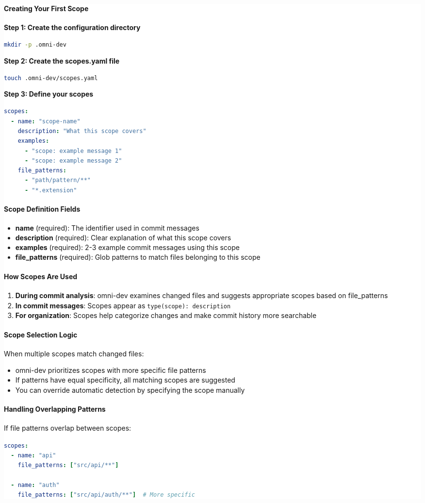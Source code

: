 #### Creating Your First Scope

**Step 1: Create the configuration directory**
```bash
mkdir -p .omni-dev
```

**Step 2: Create the scopes.yaml file**
```bash
touch .omni-dev/scopes.yaml
```

**Step 3: Define your scopes**
```yaml
scopes:
  - name: "scope-name"
    description: "What this scope covers"
    examples:
      - "scope: example message 1"
      - "scope: example message 2"
    file_patterns:
      - "path/pattern/**"
      - "*.extension"
```

#### Scope Definition Fields

- **name** (required): The identifier used in commit messages
- **description** (required): Clear explanation of what this scope covers
- **examples** (required): 2-3 example commit messages using this scope
- **file_patterns** (required): Glob patterns to match files belonging to this scope

#### How Scopes Are Used

1. **During commit analysis**: omni-dev examines changed files and suggests appropriate scopes based on file_patterns
2. **In commit messages**: Scopes appear as `type(scope): description`
3. **For organization**: Scopes help categorize changes and make commit history more searchable

#### Scope Selection Logic

When multiple scopes match changed files:
- omni-dev prioritizes scopes with more specific file patterns
- If patterns have equal specificity, all matching scopes are suggested
- You can override automatic detection by specifying the scope manually

#### Handling Overlapping Patterns

If file patterns overlap between scopes:
```yaml
scopes:
  - name: "api"
    file_patterns: ["src/api/**"]

  - name: "auth"
    file_patterns: ["src/api/auth/**"]  # More specific
```
